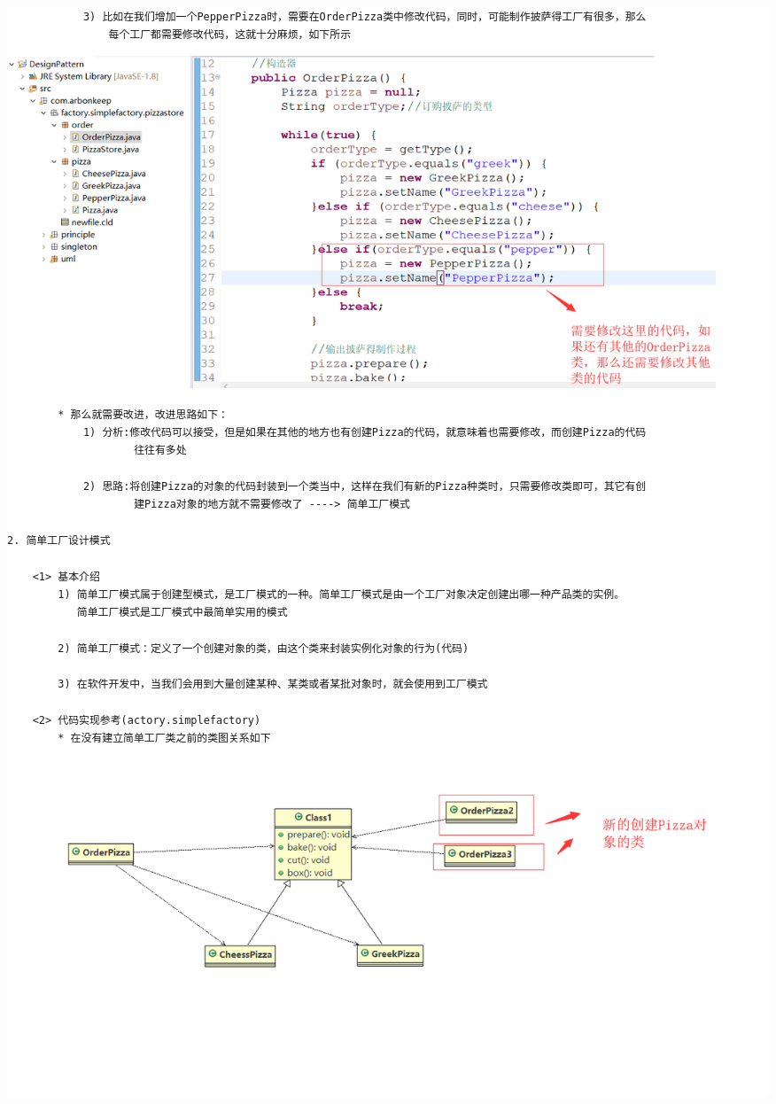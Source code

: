                 3) 比如在我们增加一个PepperPizza时，需要在OrderPizza类中修改代码，同时，可能制作披萨得工厂有很多，那么
                    每个工厂都需要修改代码，这就十分麻烦，如下所示

<img src= "./img/img13.png" width=800px>

            * 那么就需要改进，改进思路如下：
                1) 分析:修改代码可以接受，但是如果在其他的地方也有创建Pizza的代码，就意味着也需要修改，而创建Pizza的代码
                        往往有多处
    
                2) 思路:将创建Pizza的对象的代码封装到一个类当中，这样在我们有新的Pizza种类时，只需要修改类即可，其它有创
                        建Pizza对象的地方就不需要修改了 ----> 简单工厂模式

    2. 简单工厂设计模式
        
        <1> 基本介绍
            1) 简单工厂模式属于创建型模式，是工厂模式的一种。简单工厂模式是由一个工厂对象决定创建出哪一种产品类的实例。
               简单工厂模式是工厂模式中最简单实用的模式

            2) 简单工厂模式：定义了一个创建对象的类，由这个类来封装实例化对象的行为(代码)

            3) 在软件开发中，当我们会用到大量创建某种、某类或者某批对象时，就会使用到工厂模式

        <2> 代码实现参考(actory.simplefactory)
            * 在没有建立简单工厂类之前的类图关系如下

<img src= "./img/img14.png" width=800px>
